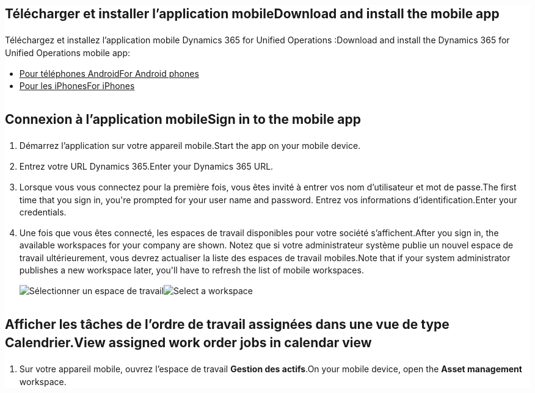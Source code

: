 ## <a name="download-and-install-the-mobile-app"></a><span data-ttu-id="c0728-121">Télécharger et installer l’application mobile</span><span class="sxs-lookup"><span data-stu-id="c0728-121">Download and install the mobile app</span></span>

<span data-ttu-id="c0728-122">Téléchargez et installez l’application mobile Dynamics 365 for Unified Operations :</span><span class="sxs-lookup"><span data-stu-id="c0728-122">Download and install the Dynamics 365 for Unified Operations mobile app:</span></span>

- [<span data-ttu-id="c0728-123">Pour téléphones Android</span><span class="sxs-lookup"><span data-stu-id="c0728-123">For Android phones</span></span>](https://go.microsoft.com/fwlink/?linkid=850662)
- [<span data-ttu-id="c0728-124">Pour les iPhones</span><span class="sxs-lookup"><span data-stu-id="c0728-124">For iPhones</span></span>](https://go.microsoft.com/fwlink/?linkid=850663)

## <a name="sign-in-to-the-mobile-app"></a><span data-ttu-id="c0728-125">Connexion à l’application mobile</span><span class="sxs-lookup"><span data-stu-id="c0728-125">Sign in to the mobile app</span></span>

1. <span data-ttu-id="c0728-126">Démarrez l’application sur votre appareil mobile.</span><span class="sxs-lookup"><span data-stu-id="c0728-126">Start the app on your mobile device.</span></span>

1. <span data-ttu-id="c0728-127">Entrez votre URL Dynamics 365.</span><span class="sxs-lookup"><span data-stu-id="c0728-127">Enter your Dynamics 365 URL.</span></span>

1. <span data-ttu-id="c0728-128">Lorsque vous vous connectez pour la première fois, vous êtes invité à entrer vos nom d’utilisateur et mot de passe.</span><span class="sxs-lookup"><span data-stu-id="c0728-128">The first time that you sign in, you're prompted for your user name and password.</span></span> <span data-ttu-id="c0728-129">Entrez vos informations d’identification.</span><span class="sxs-lookup"><span data-stu-id="c0728-129">Enter your credentials.</span></span>

1. <span data-ttu-id="c0728-130">Une fois que vous êtes connecté, les espaces de travail disponibles pour votre société s’affichent.</span><span class="sxs-lookup"><span data-stu-id="c0728-130">After you sign in, the available workspaces for your company are shown.</span></span> <span data-ttu-id="c0728-131">Notez que si votre administrateur système publie un nouvel espace de travail ultérieurement, vous devrez actualiser la liste des espaces de travail mobiles.</span><span class="sxs-lookup"><span data-stu-id="c0728-131">Note that if your system administrator publishes a new workspace later, you'll have to refresh the list of mobile workspaces.</span></span>

    <span data-ttu-id="c0728-132">![Sélectionner un espace de travail](media/am-mobile-01.png "Sélectionner un espace de travail")</span><span class="sxs-lookup"><span data-stu-id="c0728-132">![Select a workspace](media/am-mobile-01.png "Select a workspace")</span></span>

## <a name="view-assigned-work-order-jobs-in-calendar-view"></a><span data-ttu-id="c0728-133">Afficher les tâches de l’ordre de travail assignées dans une vue de type Calendrier.</span><span class="sxs-lookup"><span data-stu-id="c0728-133">View assigned work order jobs in calendar view</span></span>

1. <span data-ttu-id="c0728-134">Sur votre appareil mobile, ouvrez l’espace de travail **Gestion des actifs**.</span><span class="sxs-lookup"><span data-stu-id="c0728-134">On your mobile device, open the **Asset management** workspace.</span></span>

